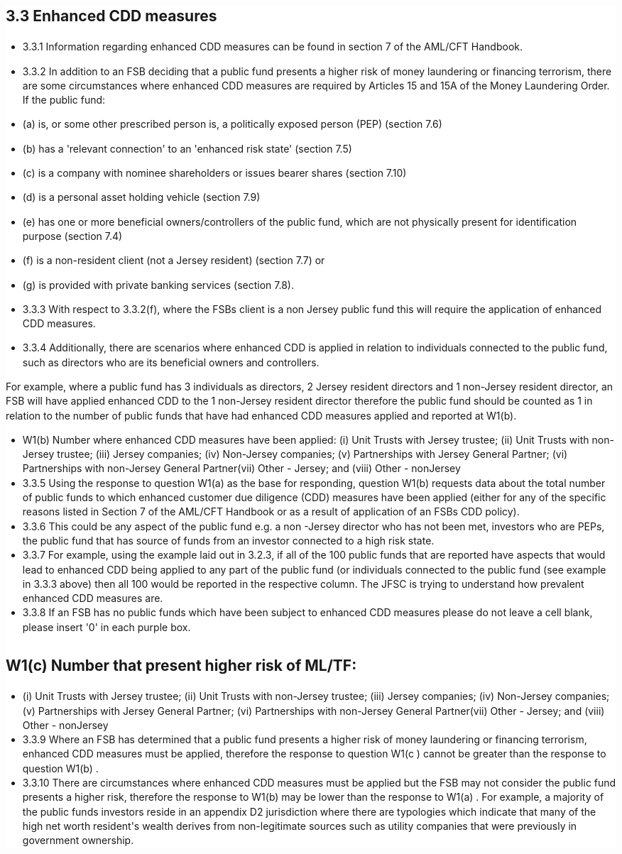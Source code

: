 ## 3.3 Enhanced CDD measures

- 3.3.1 Information regarding enhanced CDD measures can be found in section 7 of the AML/CFT Handbook.
- 3.3.2 In addition to an FSB deciding that a public fund presents a higher risk of money laundering or financing terrorism, there are some circumstances where enhanced CDD measures are required by Articles 15 and 15A of the Money Laundering Order. If the public fund:
- (a) is, or some other prescribed person is,  a politically exposed person (PEP) (section 7.6)
- (b) has a 'relevant connection' to an 'enhanced risk state' (section 7.5)
- (c) is a company with nominee shareholders or issues bearer shares (section 7.10)
- (d) is a personal asset holding vehicle (section 7.9)
- (e) has one or more beneficial owners/controllers of the public fund, which are not physically present for identification purpose (section 7.4)

- (f) is a non-resident client (not a Jersey resident) (section 7.7) or
- (g) is provided with private banking services (section 7.8).
- 3.3.3 With respect to 3.3.2(f), where the FSBs client is a non Jersey public fund this will require the application of enhanced CDD measures.
- 3.3.4 Additionally, there are scenarios where enhanced CDD is applied in relation to individuals connected to the public fund, such as directors who are its beneficial owners and controllers.

For example, where a public fund has 3 individuals as directors, 2 Jersey resident directors and 1 non-Jersey resident director, an FSB will have applied enhanced CDD to the 1 non-Jersey resident director therefore the public fund should be counted as 1 in relation to the number of public funds that have had enhanced CDD measures applied and reported at W1(b).

- W1(b)   Number where enhanced CDD measures have been applied: (i) Unit Trusts with Jersey trustee; (ii) Unit Trusts with non-Jersey trustee; (iii) Jersey companies; (iv) Non-Jersey companies; (v) Partnerships with Jersey General Partner; (vi) Partnerships with non-Jersey General Partner(vii) Other - Jersey; and (viii) Other - nonJersey
- 3.3.5 Using the response to question W1(a) as the base for responding, question W1(b) requests data about the total number of public funds to which enhanced customer due diligence (CDD) measures have been applied (either for any of the specific reasons listed in Section 7 of the AML/CFT Handbook or as a result of application of an FSBs CDD policy).
- 3.3.6 This could be any aspect of the public fund e.g. a non -Jersey director who has not been met, investors who are PEPs, the public fund that has source of funds from an investor connected to a high risk state.
- 3.3.7 For example, using the example laid out in 3.2.3, if all of the 100 public funds that are reported have aspects that would lead to enhanced CDD being applied to any part of the public fund (or individuals connected to the public fund (see example in 3.3.3 above) then all 100 would be reported in the respective column. The JFSC is trying to understand how prevalent enhanced CDD measures are.
- 3.3.8 If an FSB has no public funds which have been subject to enhanced CDD measures please do not leave a cell blank, please insert '0' in each purple box.

## W1(c) Number that present higher risk of ML/TF:

- (i) Unit Trusts with Jersey trustee; (ii) Unit Trusts with non-Jersey trustee; (iii) Jersey companies; (iv) Non-Jersey companies; (v) Partnerships with Jersey General Partner; (vi) Partnerships with non-Jersey General Partner(vii) Other - Jersey; and (viii) Other - nonJersey
- 3.3.9 Where an FSB has determined that a public fund presents a higher risk of money laundering or financing terrorism, enhanced CDD measures must be applied, therefore the response to question W1(c ) cannot be greater than the response to question W1(b) .
- 3.3.10 There are circumstances where enhanced CDD measures must be applied but the FSB may not consider the public fund presents a higher risk, therefore the response to W1(b) may be lower than the response to W1(a) . For example, a majority of the public funds investors reside in an appendix D2 jurisdiction where there are typologies which indicate that many of the high net worth resident's wealth derives from non-legitimate sources such as utility companies that were previously in government ownership.
